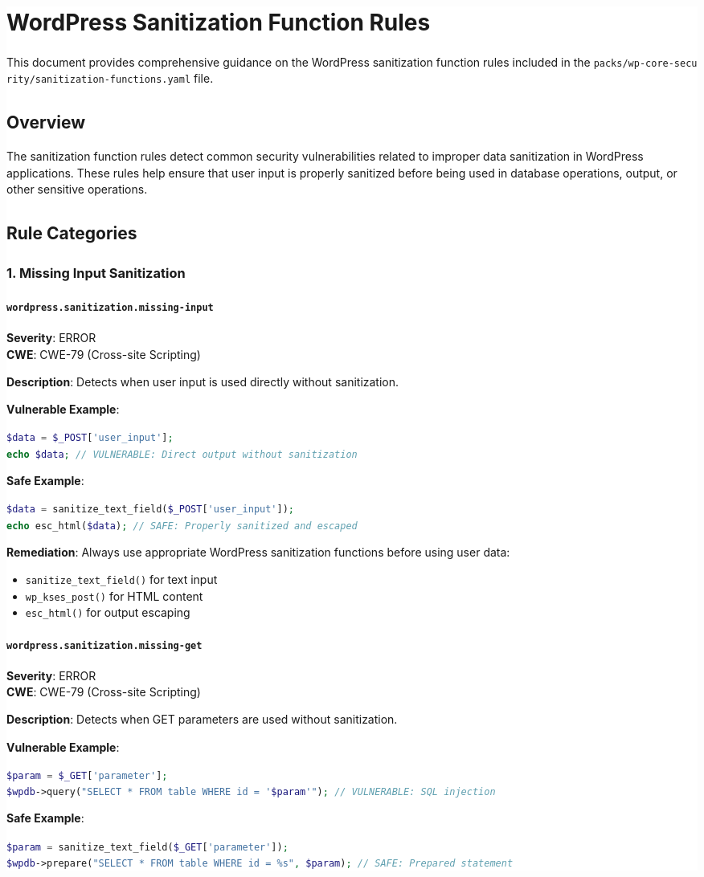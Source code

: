 # WordPress Sanitization Function Rules

This document provides comprehensive guidance on the WordPress sanitization function rules included in the `packs/wp-core-security/sanitization-functions.yaml` file.

## Overview

The sanitization function rules detect common security vulnerabilities related to improper data sanitization in WordPress applications. These rules help ensure that user input is properly sanitized before being used in database operations, output, or other sensitive operations.

## Rule Categories

### 1. Missing Input Sanitization

#### `wordpress.sanitization.missing-input`
**Severity**: ERROR  
**CWE**: CWE-79 (Cross-site Scripting)

**Description**: Detects when user input is used directly without sanitization.

**Vulnerable Example**:
```php
$data = $_POST['user_input'];
echo $data; // VULNERABLE: Direct output without sanitization
```

**Safe Example**:
```php
$data = sanitize_text_field($_POST['user_input']);
echo esc_html($data); // SAFE: Properly sanitized and escaped
```

**Remediation**: Always use appropriate WordPress sanitization functions before using user data:
- `sanitize_text_field()` for text input
- `wp_kses_post()` for HTML content
- `esc_html()` for output escaping

#### `wordpress.sanitization.missing-get`
**Severity**: ERROR  
**CWE**: CWE-79 (Cross-site Scripting)

**Description**: Detects when GET parameters are used without sanitization.

**Vulnerable Example**:
```php
$param = $_GET['parameter'];
$wpdb->query("SELECT * FROM table WHERE id = '$param'"); // VULNERABLE: SQL injection
```

**Safe Example**:
```php
$param = sanitize_text_field($_GET['parameter']);
$wpdb->prepare("SELECT * FROM table WHERE id = %s", $param); // SAFE: Prepared statement
```
